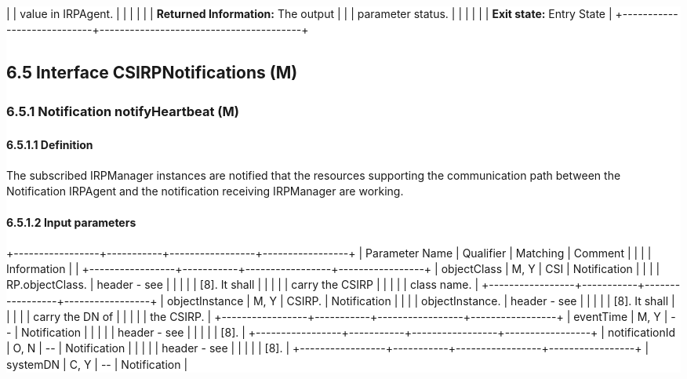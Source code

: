 |                            | value in IRPAgent.                     |
|                            |                                        |
|                            | **Returned Information:** The output   |
|                            | parameter status.                      |
|                            |                                        |
|                            | **Exit state:** Entry State            |
+----------------------------+----------------------------------------+

6.5 Interface CSIRPNotifications (M)
------------------------------------

### 6.5.1 Notification notifyHeartbeat (M)

#### 6.5.1.1 Definition

The subscribed IRPManager instances are notified that the resources
supporting the communication path between the Notification IRPAgent and
the notification receiving IRPManager are working.

#### 6.5.1.2 Input parameters

+-----------------+-----------+-----------------+-----------------+
| Parameter Name  | Qualifier | Matching        | Comment         |
|                 |           | Information     |                 |
+-----------------+-----------+-----------------+-----------------+
| objectClass     | M, Y      | CSI             | Notification    |
|                 |           | RP.objectClass. | header - see    |
|                 |           |                 | \[8\]. It shall |
|                 |           |                 | carry the CSIRP |
|                 |           |                 | class name.     |
+-----------------+-----------+-----------------+-----------------+
| objectInstance  | M, Y      | CSIRP.          | Notification    |
|                 |           | objectInstance. | header - see    |
|                 |           |                 | \[8\]. It shall |
|                 |           |                 | carry the DN of |
|                 |           |                 | the CSIRP.      |
+-----------------+-----------+-----------------+-----------------+
| eventTime       | M, Y      | \--             | Notification    |
|                 |           |                 | header - see    |
|                 |           |                 | \[8\].          |
+-----------------+-----------+-----------------+-----------------+
| notificationId  | O, N      | \--             | Notification    |
|                 |           |                 | header - see    |
|                 |           |                 | \[8\].          |
+-----------------+-----------+-----------------+-----------------+
| systemDN        | C, Y      | \--             | Notification    |